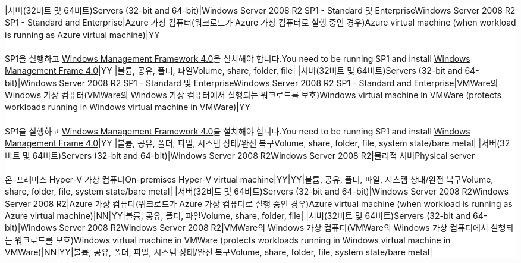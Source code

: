 |<span data-ttu-id="2b65e-269">서버(32비트 및 64비트)</span><span class="sxs-lookup"><span data-stu-id="2b65e-269">Servers (32-bit and 64-bit)</span></span>|<span data-ttu-id="2b65e-270">Windows Server 2008 R2 SP1 - Standard 및 Enterprise</span><span class="sxs-lookup"><span data-stu-id="2b65e-270">Windows Server 2008 R2 SP1 - Standard and Enterprise</span></span>|<span data-ttu-id="2b65e-271">Azure 가상 컴퓨터(워크로드가 Azure 가상 컴퓨터로 실행 중인 경우)</span><span class="sxs-lookup"><span data-stu-id="2b65e-271">Azure virtual machine (when workload is running as Azure virtual machine)</span></span>|<span data-ttu-id="2b65e-272">Y</span><span class="sxs-lookup"><span data-stu-id="2b65e-272">Y</span></span><br /><br /><span data-ttu-id="2b65e-273">SP1을 실행하고 [Windows Management Framework 4.0](https://www.microsoft.com/en-us/download/details.aspx?id=40855)을 설치해야 합니다.</span><span class="sxs-lookup"><span data-stu-id="2b65e-273">You need to be running SP1 and install [Windows Management Frame 4.0](https://www.microsoft.com/en-us/download/details.aspx?id=40855)</span></span>|<span data-ttu-id="2b65e-274">Y</span><span class="sxs-lookup"><span data-stu-id="2b65e-274">Y</span></span> |<span data-ttu-id="2b65e-275">볼륨, 공유, 폴더, 파일</span><span class="sxs-lookup"><span data-stu-id="2b65e-275">Volume, share, folder, file</span></span>|
|<span data-ttu-id="2b65e-276">서버(32비트 및 64비트)</span><span class="sxs-lookup"><span data-stu-id="2b65e-276">Servers (32-bit and 64-bit)</span></span>|<span data-ttu-id="2b65e-277">Windows Server 2008 R2 SP1 - Standard 및 Enterprise</span><span class="sxs-lookup"><span data-stu-id="2b65e-277">Windows Server 2008 R2 SP1 - Standard and Enterprise</span></span>|<span data-ttu-id="2b65e-278">VMWare의 Windows 가상 컴퓨터(VMWare의 Windows 가상 컴퓨터에서 실행되는 워크로드를 보호)</span><span class="sxs-lookup"><span data-stu-id="2b65e-278">Windows virtual machine in VMWare (protects workloads running in Windows virtual machine in VMWare)</span></span>|<span data-ttu-id="2b65e-279">Y</span><span class="sxs-lookup"><span data-stu-id="2b65e-279">Y</span></span><br /><br /><span data-ttu-id="2b65e-280">SP1을 실행하고 [Windows Management Framework 4.0](https://www.microsoft.com/en-us/download/details.aspx?id=40855)을 설치해야 합니다.</span><span class="sxs-lookup"><span data-stu-id="2b65e-280">You need to be running SP1 and install [Windows Management Frame 4.0](https://www.microsoft.com/en-us/download/details.aspx?id=40855)</span></span>|<span data-ttu-id="2b65e-281">Y</span><span class="sxs-lookup"><span data-stu-id="2b65e-281">Y</span></span> |<span data-ttu-id="2b65e-282">볼륨, 공유, 폴더, 파일, 시스템 상태/완전 복구</span><span class="sxs-lookup"><span data-stu-id="2b65e-282">Volume, share, folder, file, system state/bare metal</span></span>|
|<span data-ttu-id="2b65e-283">서버(32비트 및 64비트)</span><span class="sxs-lookup"><span data-stu-id="2b65e-283">Servers (32-bit and 64-bit)</span></span>|<span data-ttu-id="2b65e-284">Windows Server 2008 R2</span><span class="sxs-lookup"><span data-stu-id="2b65e-284">Windows Server 2008 R2</span></span>|<span data-ttu-id="2b65e-285">물리적 서버</span><span class="sxs-lookup"><span data-stu-id="2b65e-285">Physical server</span></span><br /><br /><span data-ttu-id="2b65e-286">온-프레미스 Hyper-V 가상 컴퓨터</span><span class="sxs-lookup"><span data-stu-id="2b65e-286">On-premises Hyper-V virtual machine</span></span>|<span data-ttu-id="2b65e-287">Y</span><span class="sxs-lookup"><span data-stu-id="2b65e-287">Y</span></span>|<span data-ttu-id="2b65e-288">Y</span><span class="sxs-lookup"><span data-stu-id="2b65e-288">Y</span></span>|<span data-ttu-id="2b65e-289">볼륨, 공유, 폴더, 파일, 시스템 상태/완전 복구</span><span class="sxs-lookup"><span data-stu-id="2b65e-289">Volume, share, folder, file, system state/bare metal</span></span>|
|<span data-ttu-id="2b65e-290">서버(32비트 및 64비트)</span><span class="sxs-lookup"><span data-stu-id="2b65e-290">Servers (32-bit and 64-bit)</span></span>|<span data-ttu-id="2b65e-291">Windows Server 2008 R2</span><span class="sxs-lookup"><span data-stu-id="2b65e-291">Windows Server 2008 R2</span></span>|<span data-ttu-id="2b65e-292">Azure 가상 컴퓨터(워크로드가 Azure 가상 컴퓨터로 실행 중인 경우)</span><span class="sxs-lookup"><span data-stu-id="2b65e-292">Azure virtual machine (when workload is running as Azure virtual machine)</span></span>|<span data-ttu-id="2b65e-293">N</span><span class="sxs-lookup"><span data-stu-id="2b65e-293">N</span></span>|<span data-ttu-id="2b65e-294">Y</span><span class="sxs-lookup"><span data-stu-id="2b65e-294">Y</span></span>|<span data-ttu-id="2b65e-295">볼륨, 공유, 폴더, 파일</span><span class="sxs-lookup"><span data-stu-id="2b65e-295">Volume, share, folder, file</span></span>|
|<span data-ttu-id="2b65e-296">서버(32비트 및 64비트)</span><span class="sxs-lookup"><span data-stu-id="2b65e-296">Servers (32-bit and 64-bit)</span></span>|<span data-ttu-id="2b65e-297">Windows Server 2008 R2</span><span class="sxs-lookup"><span data-stu-id="2b65e-297">Windows Server 2008 R2</span></span>|<span data-ttu-id="2b65e-298">VMWare의 Windows 가상 컴퓨터(VMWare의 Windows 가상 컴퓨터에서 실행되는 워크로드를 보호)</span><span class="sxs-lookup"><span data-stu-id="2b65e-298">Windows virtual machine in VMWare (protects workloads running in Windows virtual machine in VMWare)</span></span>|<span data-ttu-id="2b65e-299">N</span><span class="sxs-lookup"><span data-stu-id="2b65e-299">N</span></span>|<span data-ttu-id="2b65e-300">Y</span><span class="sxs-lookup"><span data-stu-id="2b65e-300">Y</span></span>|<span data-ttu-id="2b65e-301">볼륨, 공유, 폴더, 파일, 시스템 상태/완전 복구</span><span class="sxs-lookup"><span data-stu-id="2b65e-301">Volume, share, folder, file, system state/bare metal</span></span>|